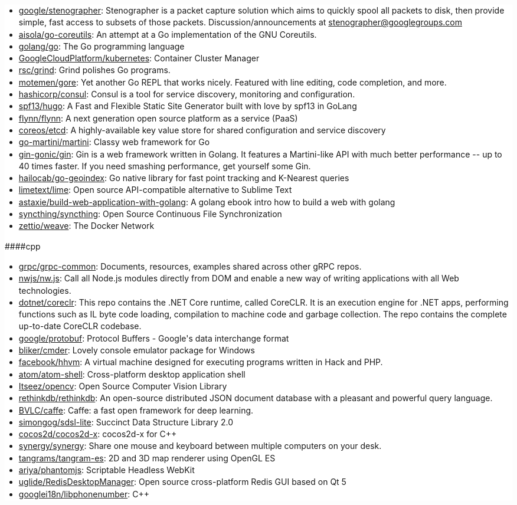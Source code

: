 * [google/stenographer](https://github.com/google/stenographer): Stenographer is a packet capture solution which aims to quickly spool all packets to disk, then provide simple, fast access to subsets of those packets. Discussion/announcements at stenographer@googlegroups.com
* [aisola/go-coreutils](https://github.com/aisola/go-coreutils): An attempt at a Go implementation of the GNU Coreutils.
* [golang/go](https://github.com/golang/go): The Go programming language
* [GoogleCloudPlatform/kubernetes](https://github.com/GoogleCloudPlatform/kubernetes): Container Cluster Manager
* [rsc/grind](https://github.com/rsc/grind): Grind polishes Go programs.
* [motemen/gore](https://github.com/motemen/gore): Yet another Go REPL that works nicely. Featured with line editing, code completion, and more.
* [hashicorp/consul](https://github.com/hashicorp/consul): Consul is a tool for service discovery, monitoring and configuration.
* [spf13/hugo](https://github.com/spf13/hugo): A Fast and Flexible Static Site Generator built with love by spf13 in GoLang
* [flynn/flynn](https://github.com/flynn/flynn): A next generation open source platform as a service (PaaS)
* [coreos/etcd](https://github.com/coreos/etcd): A highly-available key value store for shared configuration and service discovery
* [go-martini/martini](https://github.com/go-martini/martini): Classy web framework for Go
* [gin-gonic/gin](https://github.com/gin-gonic/gin): Gin is a web framework written in Golang. It features a Martini-like API with much better performance -- up to 40 times faster. If you need smashing performance, get yourself some Gin.
* [hailocab/go-geoindex](https://github.com/hailocab/go-geoindex): Go native library for fast point tracking and K-Nearest queries
* [limetext/lime](https://github.com/limetext/lime): Open source API-compatible alternative to Sublime Text
* [astaxie/build-web-application-with-golang](https://github.com/astaxie/build-web-application-with-golang): A golang ebook intro how to build a web with golang
* [syncthing/syncthing](https://github.com/syncthing/syncthing): Open Source Continuous File Synchronization
* [zettio/weave](https://github.com/zettio/weave): The Docker Network

####cpp
* [grpc/grpc-common](https://github.com/grpc/grpc-common): Documents, resources, examples shared across other gRPC repos.
* [nwjs/nw.js](https://github.com/nwjs/nw.js): Call all Node.js modules directly from DOM and enable a new way of writing applications with all Web technologies.
* [dotnet/coreclr](https://github.com/dotnet/coreclr): This repo contains the .NET Core runtime, called CoreCLR. It is an execution engine for .NET apps, performing functions such as IL byte code loading, compilation to machine code and garbage collection. The repo contains the complete up-to-date CoreCLR codebase.
* [google/protobuf](https://github.com/google/protobuf): Protocol Buffers - Google's data interchange format
* [bliker/cmder](https://github.com/bliker/cmder): Lovely console emulator package for Windows
* [facebook/hhvm](https://github.com/facebook/hhvm): A virtual machine designed for executing programs written in Hack and PHP.
* [atom/atom-shell](https://github.com/atom/atom-shell): Cross-platform desktop application shell
* [Itseez/opencv](https://github.com/Itseez/opencv): Open Source Computer Vision Library
* [rethinkdb/rethinkdb](https://github.com/rethinkdb/rethinkdb): An open-source distributed JSON document database with a pleasant and powerful query language.
* [BVLC/caffe](https://github.com/BVLC/caffe): Caffe: a fast open framework for deep learning.
* [simongog/sdsl-lite](https://github.com/simongog/sdsl-lite): Succinct Data Structure Library 2.0
* [cocos2d/cocos2d-x](https://github.com/cocos2d/cocos2d-x): cocos2d-x for C++
* [synergy/synergy](https://github.com/synergy/synergy): Share one mouse and keyboard between multiple computers on your desk.
* [tangrams/tangram-es](https://github.com/tangrams/tangram-es): 2D and 3D map renderer using OpenGL ES
* [ariya/phantomjs](https://github.com/ariya/phantomjs): Scriptable Headless WebKit
* [uglide/RedisDesktopManager](https://github.com/uglide/RedisDesktopManager): Open source cross-platform Redis GUI based on Qt 5
* [googlei18n/libphonenumber](https://github.com/googlei18n/libphonenumber): C++
